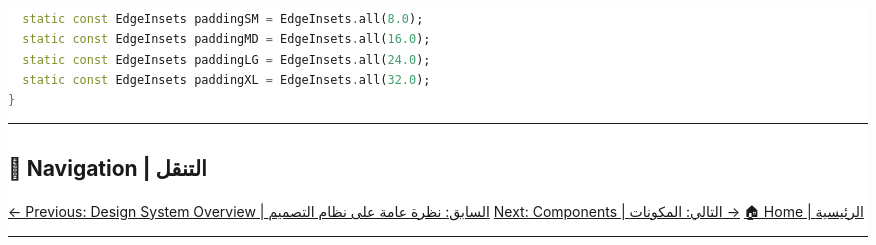 ```dart
  static const EdgeInsets paddingSM = EdgeInsets.all(8.0);
  static const EdgeInsets paddingMD = EdgeInsets.all(16.0);
  static const EdgeInsets paddingLG = EdgeInsets.all(24.0);
  static const EdgeInsets paddingXL = EdgeInsets.all(32.0);
}
```

---

## 🔗 **Navigation | التنقل**

[← Previous: Design System Overview | السابق: نظرة عامة على نظام التصميم](06_Design_System_Overview.md)
[Next: Components | التالي: المكونات →](06_Components.md)
[🏠 Home | الرئيسية](../../../index.html)

---
